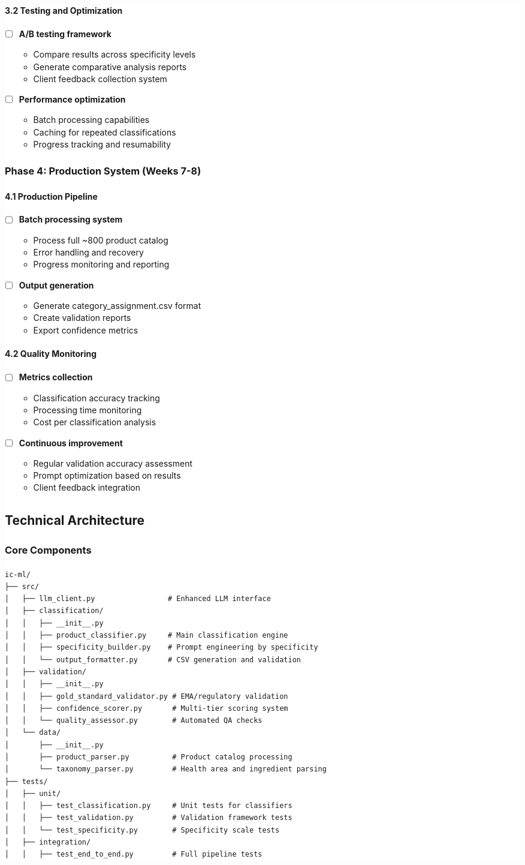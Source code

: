 #### 3.2 Testing and Optimization
- [ ] **A/B testing framework**
  - Compare results across specificity levels
  - Generate comparative analysis reports
  - Client feedback collection system

- [ ] **Performance optimization**
  - Batch processing capabilities
  - Caching for repeated classifications
  - Progress tracking and resumability

### Phase 4: Production System (Weeks 7-8)

#### 4.1 Production Pipeline
- [ ] **Batch processing system**
  - Process full ~800 product catalog
  - Error handling and recovery
  - Progress monitoring and reporting

- [ ] **Output generation**
  - Generate category_assignment.csv format
  - Create validation reports
  - Export confidence metrics

#### 4.2 Quality Monitoring
- [ ] **Metrics collection**
  - Classification accuracy tracking
  - Processing time monitoring
  - Cost per classification analysis

- [ ] **Continuous improvement**
  - Regular validation accuracy assessment
  - Prompt optimization based on results
  - Client feedback integration

## Technical Architecture

### Core Components

```
ic-ml/
├── src/
│   ├── llm_client.py                 # Enhanced LLM interface
│   ├── classification/
│   │   ├── __init__.py
│   │   ├── product_classifier.py     # Main classification engine
│   │   ├── specificity_builder.py    # Prompt engineering by specificity
│   │   └── output_formatter.py       # CSV generation and validation
│   ├── validation/
│   │   ├── __init__.py
│   │   ├── gold_standard_validator.py # EMA/regulatory validation
│   │   ├── confidence_scorer.py       # Multi-tier scoring system
│   │   └── quality_assessor.py        # Automated QA checks
│   └── data/
│       ├── __init__.py
│       ├── product_parser.py          # Product catalog processing
│       └── taxonomy_parser.py         # Health area and ingredient parsing
├── tests/
│   ├── unit/
│   │   ├── test_classification.py     # Unit tests for classifiers
│   │   ├── test_validation.py         # Validation framework tests
│   │   └── test_specificity.py        # Specificity scale tests
│   ├── integration/
│   │   ├── test_end_to_end.py         # Full pipeline tests
```